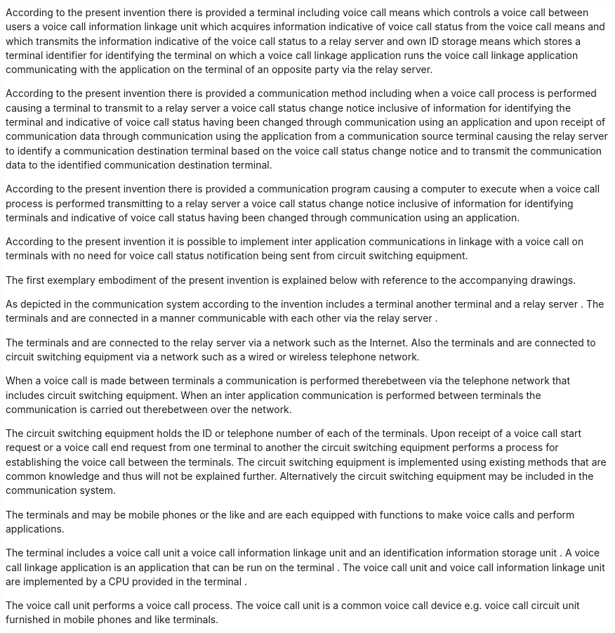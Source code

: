 According to the present invention there is provided a terminal including voice call means which controls a voice call between users a voice call information linkage unit which acquires information indicative of voice call status from the voice call means and which transmits the information indicative of the voice call status to a relay server and own ID storage means which stores a terminal identifier for identifying the terminal on which a voice call linkage application runs the voice call linkage application communicating with the application on the terminal of an opposite party via the relay server.

According to the present invention there is provided a communication method including when a voice call process is performed causing a terminal to transmit to a relay server a voice call status change notice inclusive of information for identifying the terminal and indicative of voice call status having been changed through communication using an application and upon receipt of communication data through communication using the application from a communication source terminal causing the relay server to identify a communication destination terminal based on the voice call status change notice and to transmit the communication data to the identified communication destination terminal.

According to the present invention there is provided a communication program causing a computer to execute when a voice call process is performed transmitting to a relay server a voice call status change notice inclusive of information for identifying terminals and indicative of voice call status having been changed through communication using an application.

According to the present invention it is possible to implement inter application communications in linkage with a voice call on terminals with no need for voice call status notification being sent from circuit switching equipment.

The first exemplary embodiment of the present invention is explained below with reference to the accompanying drawings.

As depicted in the communication system according to the invention includes a terminal another terminal and a relay server . The terminals and are connected in a manner communicable with each other via the relay server .

The terminals and are connected to the relay server via a network such as the Internet. Also the terminals and are connected to circuit switching equipment via a network such as a wired or wireless telephone network.

When a voice call is made between terminals a communication is performed therebetween via the telephone network that includes circuit switching equipment. When an inter application communication is performed between terminals the communication is carried out therebetween over the network.

The circuit switching equipment holds the ID or telephone number of each of the terminals. Upon receipt of a voice call start request or a voice call end request from one terminal to another the circuit switching equipment performs a process for establishing the voice call between the terminals. The circuit switching equipment is implemented using existing methods that are common knowledge and thus will not be explained further. Alternatively the circuit switching equipment may be included in the communication system.

The terminals and may be mobile phones or the like and are each equipped with functions to make voice calls and perform applications.

The terminal includes a voice call unit a voice call information linkage unit and an identification information storage unit . A voice call linkage application is an application that can be run on the terminal . The voice call unit and voice call information linkage unit are implemented by a CPU provided in the terminal .

The voice call unit performs a voice call process. The voice call unit is a common voice call device e.g. voice call circuit unit furnished in mobile phones and like terminals.
